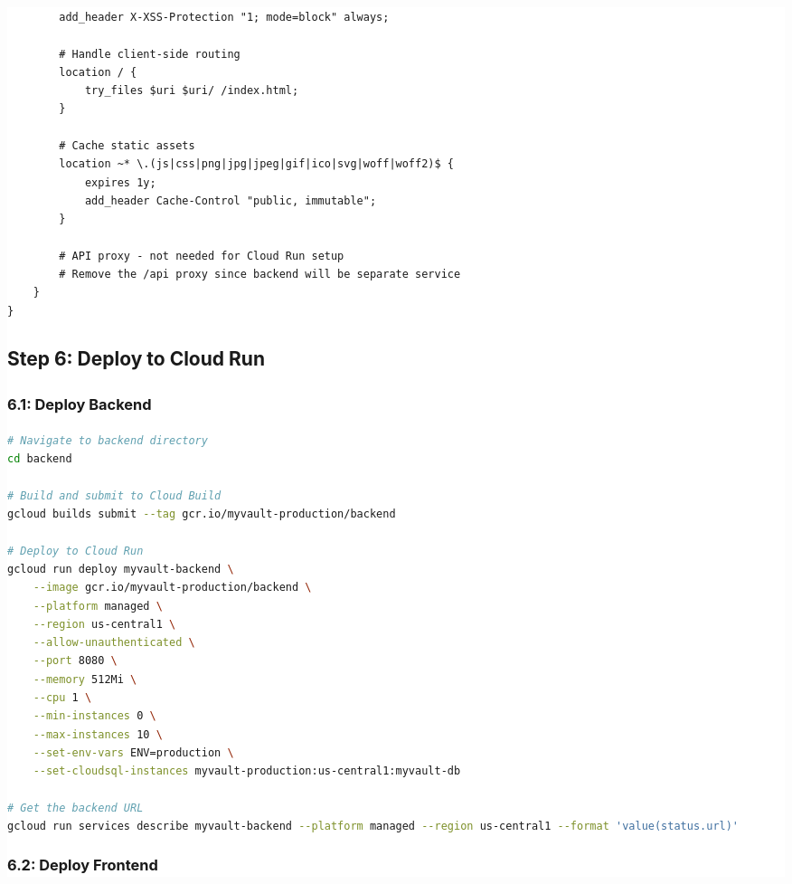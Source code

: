 ```nginx
        add_header X-XSS-Protection "1; mode=block" always;

        # Handle client-side routing
        location / {
            try_files $uri $uri/ /index.html;
        }

        # Cache static assets
        location ~* \.(js|css|png|jpg|jpeg|gif|ico|svg|woff|woff2)$ {
            expires 1y;
            add_header Cache-Control "public, immutable";
        }

        # API proxy - not needed for Cloud Run setup
        # Remove the /api proxy since backend will be separate service
    }
}
```

## Step 6: Deploy to Cloud Run

### 6.1: Deploy Backend

```bash
# Navigate to backend directory
cd backend

# Build and submit to Cloud Build
gcloud builds submit --tag gcr.io/myvault-production/backend

# Deploy to Cloud Run
gcloud run deploy myvault-backend \
    --image gcr.io/myvault-production/backend \
    --platform managed \
    --region us-central1 \
    --allow-unauthenticated \
    --port 8080 \
    --memory 512Mi \
    --cpu 1 \
    --min-instances 0 \
    --max-instances 10 \
    --set-env-vars ENV=production \
    --set-cloudsql-instances myvault-production:us-central1:myvault-db

# Get the backend URL
gcloud run services describe myvault-backend --platform managed --region us-central1 --format 'value(status.url)'
```

### 6.2: Deploy Frontend
